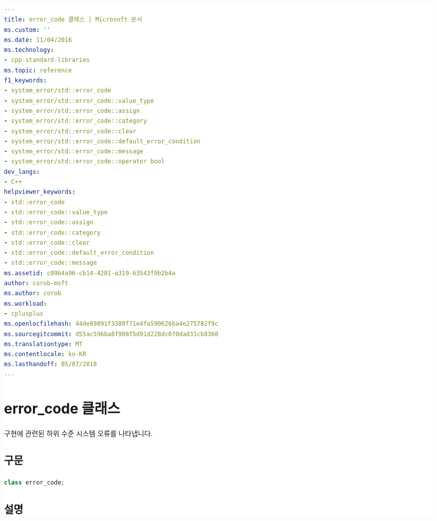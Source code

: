 ```yaml
---
title: error_code 클래스 | Microsoft 문서
ms.custom: ''
ms.date: 11/04/2016
ms.technology:
- cpp-standard-libraries
ms.topic: reference
f1_keywords:
- system_error/std::error_code
- system_error/std::error_code::value_type
- system_error/std::error_code::assign
- system_error/std::error_code::category
- system_error/std::error_code::clear
- system_error/std::error_code::default_error_condition
- system_error/std::error_code::message
- system_error/std::error_code::operator bool
dev_langs:
- C++
helpviewer_keywords:
- std::error_code
- std::error_code::value_type
- std::error_code::assign
- std::error_code::category
- std::error_code::clear
- std::error_code::default_error_condition
- std::error_code::message
ms.assetid: c09b4a96-cb14-4281-a319-63543f9b2b4a
author: corob-msft
ms.author: corob
ms.workload:
- cplusplus
ms.openlocfilehash: 44de89891f3380f71e4fa590626ba4e275782f9c
ms.sourcegitcommit: d55ac596ba8f908f5d91d228dc070dad31cb8360
ms.translationtype: MT
ms.contentlocale: ko-KR
ms.lasthandoff: 05/07/2018
---
```

# <a name="errorcode-class"></a>error_code 클래스

구현에 관련된 하위 수준 시스템 오류를 나타냅니다.

## <a name="syntax"></a>구문

```cpp
class error_code;
```

## <a name="remarks"></a>설명
